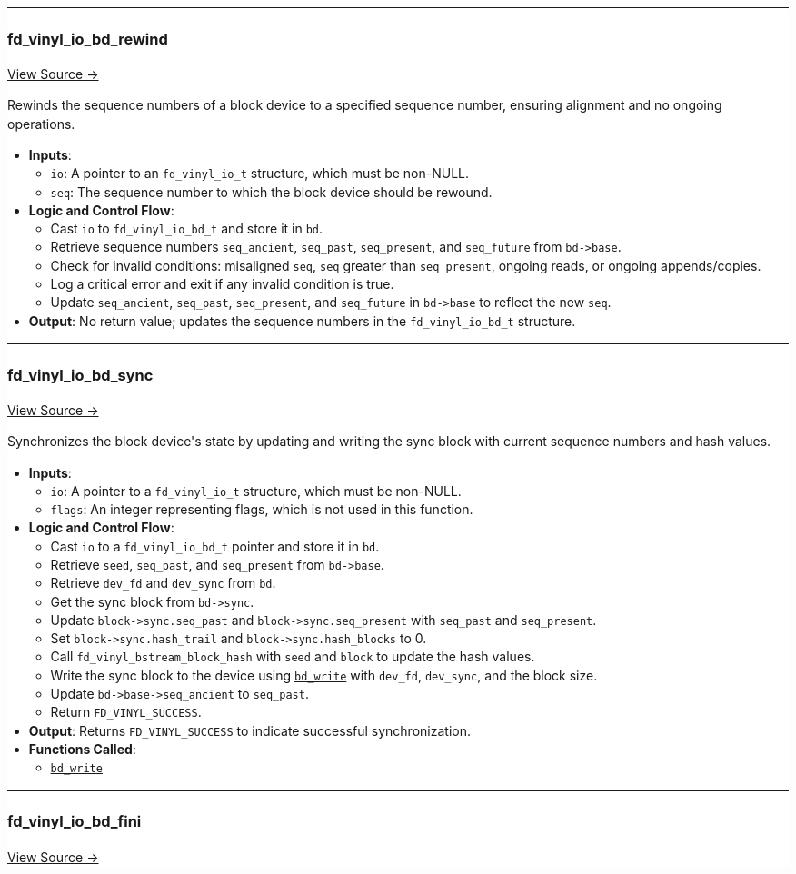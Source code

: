 
---
### fd\_vinyl\_io\_bd\_rewind
[View Source →](<../../../../../src/vinyl/io/fd_vinyl_io_bd.c#L382>)

Rewinds the sequence numbers of a block device to a specified sequence number, ensuring alignment and no ongoing operations.
- **Inputs**:
    - ``io``: A pointer to an `fd_vinyl_io_t` structure, which must be non-NULL.
    - ``seq``: The sequence number to which the block device should be rewound.
- **Logic and Control Flow**:
    - Cast `io` to `fd_vinyl_io_bd_t` and store it in `bd`.
    - Retrieve sequence numbers `seq_ancient`, `seq_past`, `seq_present`, and `seq_future` from `bd->base`.
    - Check for invalid conditions: misaligned `seq`, `seq` greater than `seq_present`, ongoing reads, or ongoing appends/copies.
    - Log a critical error and exit if any invalid condition is true.
    - Update `seq_ancient`, `seq_past`, `seq_present`, and `seq_future` in `bd->base` to reflect the new `seq`.
- **Output**: No return value; updates the sequence numbers in the `fd_vinyl_io_bd_t` structure.


---
### fd\_vinyl\_io\_bd\_sync
[View Source →](<../../../../../src/vinyl/io/fd_vinyl_io_bd.c#L414>)

Synchronizes the block device's state by updating and writing the sync block with current sequence numbers and hash values.
- **Inputs**:
    - ``io``: A pointer to a `fd_vinyl_io_t` structure, which must be non-NULL.
    - ``flags``: An integer representing flags, which is not used in this function.
- **Logic and Control Flow**:
    - Cast `io` to a `fd_vinyl_io_bd_t` pointer and store it in `bd`.
    - Retrieve `seed`, `seq_past`, and `seq_present` from `bd->base`.
    - Retrieve `dev_fd` and `dev_sync` from `bd`.
    - Get the sync block from `bd->sync`.
    - Update `block->sync.seq_past` and `block->sync.seq_present` with `seq_past` and `seq_present`.
    - Set `block->sync.hash_trail` and `block->sync.hash_blocks` to 0.
    - Call `fd_vinyl_bstream_block_hash` with `seed` and `block` to update the hash values.
    - Write the sync block to the device using [`bd_write`](<#bd_write>) with `dev_fd`, `dev_sync`, and the block size.
    - Update `bd->base->seq_ancient` to `seq_past`.
    - Return `FD_VINYL_SUCCESS`.
- **Output**: Returns `FD_VINYL_SUCCESS` to indicate successful synchronization.
- **Functions Called**:
    - [`bd_write`](<#bd_write>)


---
### fd\_vinyl\_io\_bd\_fini
[View Source →](<../../../../../src/vinyl/io/fd_vinyl_io_bd.c#L446>)
